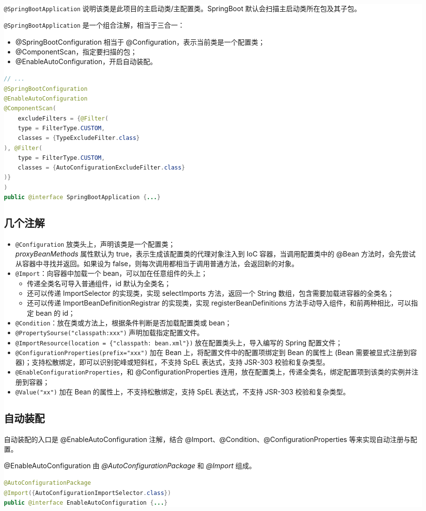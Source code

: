 `@SpringBootApplication` 说明该类是此项目的主启动类/主配置类。SpringBoot 默认会扫描主启动类所在包及其子包。

`@SpringBootApplication` 是一个组合注解，相当于三合一：

- @SpringBootConfiguration 相当于 @Configuration，表示当前类是一个配置类；
- @ComponentScan，指定要扫描的包；
- @EnableAutoConfiguration，开启自动装配。

```java
// ...
@SpringBootConfiguration
@EnableAutoConfiguration
@ComponentScan(
    excludeFilters = {@Filter(
    type = FilterType.CUSTOM,
    classes = {TypeExcludeFilter.class}
), @Filter(
    type = FilterType.CUSTOM,
    classes = {AutoConfigurationExcludeFilter.class}
)}
)
public @interface SpringBootApplication {...}
```

## 几个注解

- `@Configuration` 放类头上，声明该类是一个配置类；  
  *proxyBeanMethods* 属性默认为 true，表示生成该配置类的代理对象注入到 IoC 容器，当调用配置类中的 @Bean 方法时，会先尝试从容器中寻找并返回。如果设为 false，则每次调用都相当于调用普通方法，会返回新的对象。
- `@Import`：向容器中加载一个 bean，可以加在任意组件的头上；
  - 传递全类名可导入普通组件，id 默认为全类名；
  - 还可以传递 ImportSelector 的实现类，实现 selectImports 方法，返回一个 String 数组，包含需要加载进容器的全类名；
  - 还可以传递 ImportBeanDefinitionRegistrar 的实现类，实现 registerBeanDefinitions 方法手动导入组件，和前两种相比，可以指定 bean 的 id；
- `@Condition`：放在类或方法上，根据条件判断是否加载配置类或 bean；
- `@PropertySourse("classpath:xxx")` 声明加载指定配置文件。
- `@ImportResource(location = {"classpath: bean.xml"})` 放在配置类头上，导入编写的 Spring 配置文件；
- `@ConfigurationProperties(prefix="xxx")` 加在 Bean 上，将配置文件中的配置项绑定到 Bean 的属性上 (Bean 需要被显式注册到容器)；支持松散绑定，即可以识别驼峰或短斜杠，不支持 SpEL 表达式，支持 JSR-303 校验和复杂类型。
- `@EnableConfigurationProperties`，和 @ConfigurationProperties 连用，放在配置类上，传递全类名，绑定配置项到该类的实例并注册到容器；
- `@Value("xx")` 加在 Bean 的属性上，不支持松散绑定，支持 SpEL 表达式，不支持 JSR-303 校验和复杂类型。

## 自动装配

自动装配的入口是 @EnableAutoConfiguration 注解，结合 @Import、@Condition、@ConfigurationProperties 等来实现自动注册与配置。

@EnableAutoConfiguration 由 *@AutoConfigurationPackage* 和 *@Import* 组成。

```java
@AutoConfigurationPackage
@Import({AutoConfigurationImportSelector.class})
public @interface EnableAutoConfiguration {...}
```
